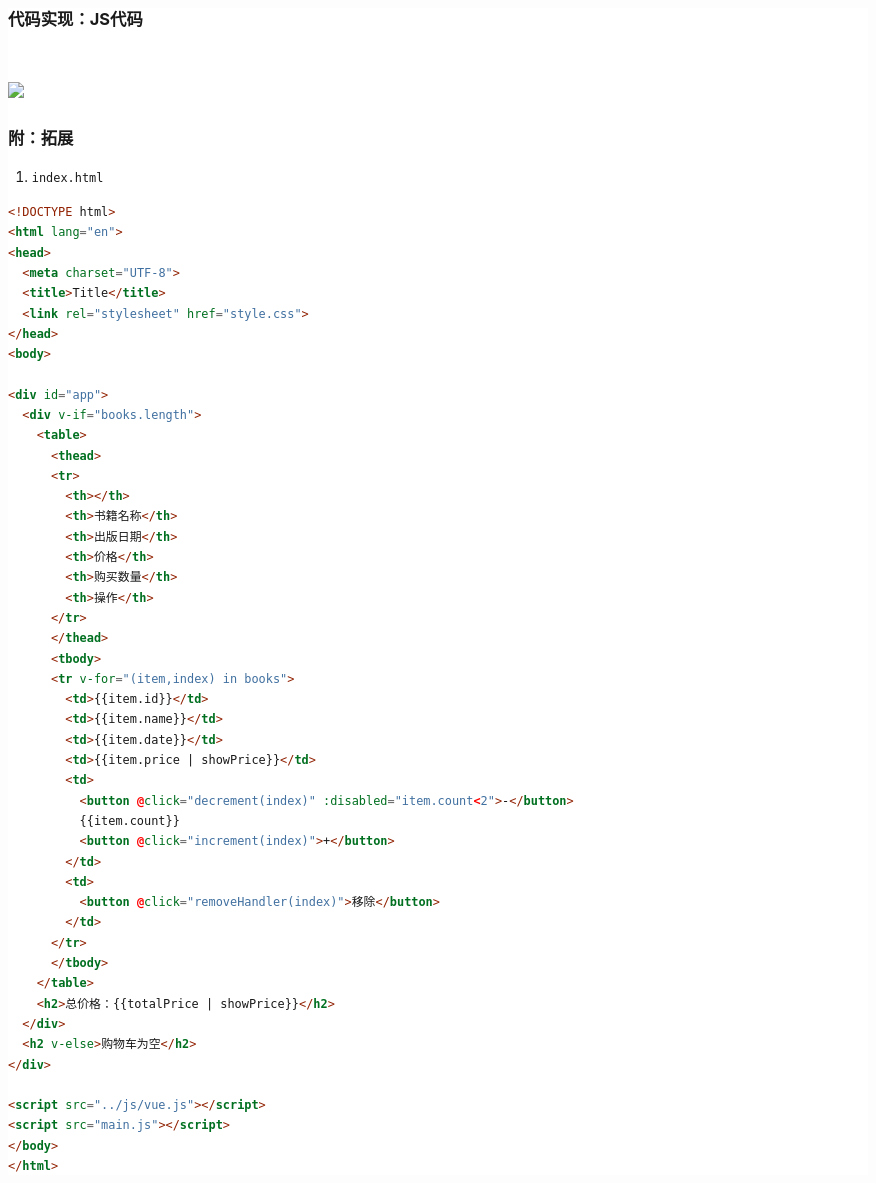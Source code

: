 ### **代码实现：JS代码**

<br />

![](/docs/assets/vue/yky-20200727203503.png)

### **附：拓展**

1. `index.html`
```html
<!DOCTYPE html>
<html lang="en">
<head>
  <meta charset="UTF-8">
  <title>Title</title>
  <link rel="stylesheet" href="style.css">
</head>
<body>

<div id="app">
  <div v-if="books.length">
    <table>
      <thead>
      <tr>
        <th></th>
        <th>书籍名称</th>
        <th>出版日期</th>
        <th>价格</th>
        <th>购买数量</th>
        <th>操作</th>
      </tr>
      </thead>
      <tbody>
      <tr v-for="(item,index) in books">
        <td>{{item.id}}</td>
        <td>{{item.name}}</td>
        <td>{{item.date}}</td>
        <td>{{item.price | showPrice}}</td>
        <td>
          <button @click="decrement(index)" :disabled="item.count<2">-</button>
          {{item.count}}
          <button @click="increment(index)">+</button>
        </td>
        <td>
          <button @click="removeHandler(index)">移除</button>
        </td>
      </tr>
      </tbody>
    </table>
    <h2>总价格：{{totalPrice | showPrice}}</h2>
  </div>
  <h2 v-else>购物车为空</h2>
</div>

<script src="../js/vue.js"></script>
<script src="main.js"></script>
</body>
</html>
```

